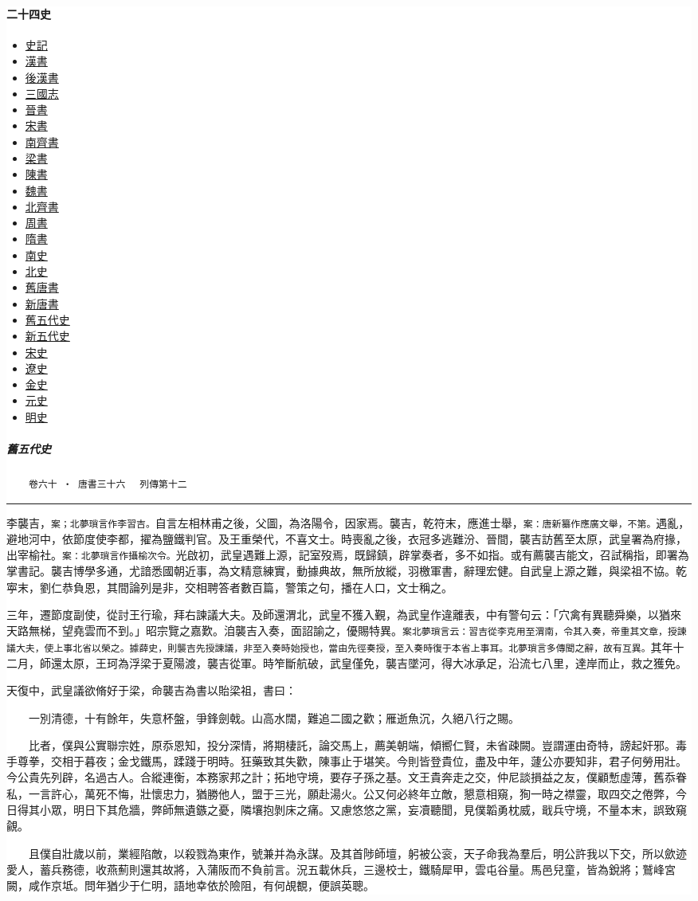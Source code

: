 



#### 二十四史

*   [史記](../a01/a01.md)
*   [漢書](../a02/a02.md)
*   [後漢書](../a03/a03.md)
*   [三國志](../a04/a04.md)
*   [晉書](../a05/a05.md)
*   [宋書](../a06/a06.md)
*   [南齊書](../a07/a07.md)
*   [梁書](../a08/a08.md)
*   [陳書](../a09/a09.md)
*   [魏書](../a10/a10.md)
*   [北齊書](../a11/a11.md)
*   [周書](../a12/a12.md)
*   [隋書](../a13/a13.md)
*   [南史](../a14/a14.md)
*   [北史](../a15/a15.md)
*   [舊唐書](../a16/a16.md)
*   [新唐書](../a17/a17.md)
*   [舊五代史](../a18/a18.md)
*   [新五代史](../a19/a19.md)
*   [宋史](../a20/a20.md)
*   [遼史](../a21/a21.md)
*   [金史](../a22/a22.md)
*   [元史](../a23/a23.md)
*   [明史](../a24/a24.md)


##### 舊五代史
　　`卷六十 ‧ 唐書三十六`
　`列傳第十二`

* * *

李襲吉，`案；北夢瑣言作李習吉。`自言左相林甫之後，父圖，為洛陽令，因家焉。襲吉，乾符末，應進士舉，`案：唐新纂作應廣文舉，不第。`遇亂，避地河中，依節度使李都，擢為鹽鐵判官。及王重榮代，不喜文士。時喪亂之後，衣冠多逃難汾、晉間，襲吉訪舊至太原，武皇署為府掾，出宰榆社。`案：北夢瑣言作攝榆次令。`光啟初，武皇遇難上源，記室歿焉，既歸鎮，辟掌奏者，多不如指。或有薦襲吉能文，召試稱指，即署為掌書記。襲吉博學多通，尤諳悉國朝近事，為文精意練實，動據典故，無所放縱，羽檄軍書，辭理宏健。自武皇上源之難，與梁祖不協。乾寕末，劉仁恭負恩，其間論列是非，交相聘答者數百篇，警策之句，播在人口，文士稱之。

三年，遷節度副使，從討王行瑜，拜右諫議大夫。及師還渭北，武皇不獲入覲，為武皇作違離表，中有警句云：「穴禽有異聽舜樂，以猶來天路無梯，望堯雲而不到。」昭宗覽之嘉歎。洎襲吉入奏，面詔諭之，優賜特異。`案北夢瑣言云：習吉從李克用至渭南，令其入奏，帝重其文章，授諫議大夫，使上事北省以榮之。據薛史，則襲吉先授諫議，非至入奏時始授也，當由先徑奏授，至入奏時復于本省上事耳。北夢瑣言多傳聞之辭，故有互異。`其年十二月，師還太原，王珂為浮梁于夏陽渡，襲吉從軍。時笮斷航破，武皇僅免，襲吉墜河，得大冰承足，沿流七八里，達岸而止，救之獲免。

天復中，武皇議欲脩好于梁，命襲吉為書以貽梁祖，書曰：

　　一別清德，十有餘年，失意杯盤，爭鋒劍戟。山高水闊，難追二國之歡；雁逝魚沉，久絕八行之賜。

　　比者，僕與公實聯宗姓，原忝恩知，投分深情，將期棲託，論交馬上，薦美朝端，傾嚮仁賢，未省疎闕。豈謂運由奇特，謗起奸邪。毒手尊拳，交相于暮夜；金戈鐵馬，蹂踐于明時。狂藥致其失歡，陳事止于堪笑。今則皆登貴位，盡及中年，蘧公亦要知非，君子何勞用壯。今公貴先列辟，名過古人。合縱連衡，本務家邦之計；拓地守境，要存子孫之基。文王貴奔走之交，仲尼談損益之友，僕顧慙虛薄，舊忝眷私，一言許心，萬死不悔，壯懷忠力，猶勝他人，盟于三光，願赴湯火。公又何必終年立敵，懇意相窺，狥一時之襟靈，取四交之倦弊，今日得其小眾，明日下其危牆，弊師無遺鏃之憂，隣壤抱剝床之痛。又慮悠悠之黨，妄凟聽聞，見僕韜勇枕威，戢兵守境，不量本末，誤致窺覦。

　　且僕自壯歲以前，業經陷敵，以殺戮為東作，號兼并為永謀。及其首陟師壇，躬被公衮，天子命我為羣后，明公許我以下交，所以歛迹愛人，蓄兵務德，收燕薊則還其故將，入蒲阪而不負前言。況五載休兵，三邊校士，鐵騎犀甲，雲屯谷量。馬邑兒童，皆為銳將；鷲峰宮闕，咸作京坻。問年猶少于仁明，語地幸依於險阻，有何覘覩，便誤英聰。

